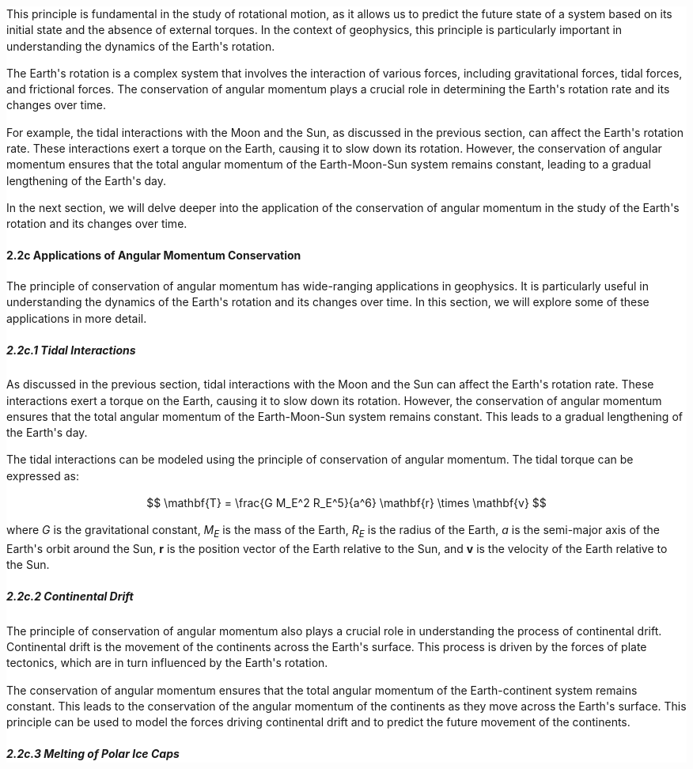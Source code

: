 This principle is fundamental in the study of rotational motion, as it allows us to predict the future state of a system based on its initial state and the absence of external torques. In the context of geophysics, this principle is particularly important in understanding the dynamics of the Earth's rotation.

The Earth's rotation is a complex system that involves the interaction of various forces, including gravitational forces, tidal forces, and frictional forces. The conservation of angular momentum plays a crucial role in determining the Earth's rotation rate and its changes over time.

For example, the tidal interactions with the Moon and the Sun, as discussed in the previous section, can affect the Earth's rotation rate. These interactions exert a torque on the Earth, causing it to slow down its rotation. However, the conservation of angular momentum ensures that the total angular momentum of the Earth-Moon-Sun system remains constant, leading to a gradual lengthening of the Earth's day.

In the next section, we will delve deeper into the application of the conservation of angular momentum in the study of the Earth's rotation and its changes over time.

#### 2.2c Applications of Angular Momentum Conservation

The principle of conservation of angular momentum has wide-ranging applications in geophysics. It is particularly useful in understanding the dynamics of the Earth's rotation and its changes over time. In this section, we will explore some of these applications in more detail.

##### 2.2c.1 Tidal Interactions

As discussed in the previous section, tidal interactions with the Moon and the Sun can affect the Earth's rotation rate. These interactions exert a torque on the Earth, causing it to slow down its rotation. However, the conservation of angular momentum ensures that the total angular momentum of the Earth-Moon-Sun system remains constant. This leads to a gradual lengthening of the Earth's day.

The tidal interactions can be modeled using the principle of conservation of angular momentum. The tidal torque can be expressed as:

$$
\mathbf{T} = \frac{G M_E^2 R_E^5}{a^6} \mathbf{r} \times \mathbf{v}
$$

where $G$ is the gravitational constant, $M_E$ is the mass of the Earth, $R_E$ is the radius of the Earth, $a$ is the semi-major axis of the Earth's orbit around the Sun, $\mathbf{r}$ is the position vector of the Earth relative to the Sun, and $\mathbf{v}$ is the velocity of the Earth relative to the Sun.

##### 2.2c.2 Continental Drift

The principle of conservation of angular momentum also plays a crucial role in understanding the process of continental drift. Continental drift is the movement of the continents across the Earth's surface. This process is driven by the forces of plate tectonics, which are in turn influenced by the Earth's rotation.

The conservation of angular momentum ensures that the total angular momentum of the Earth-continent system remains constant. This leads to the conservation of the angular momentum of the continents as they move across the Earth's surface. This principle can be used to model the forces driving continental drift and to predict the future movement of the continents.

##### 2.2c.3 Melting of Polar Ice Caps
